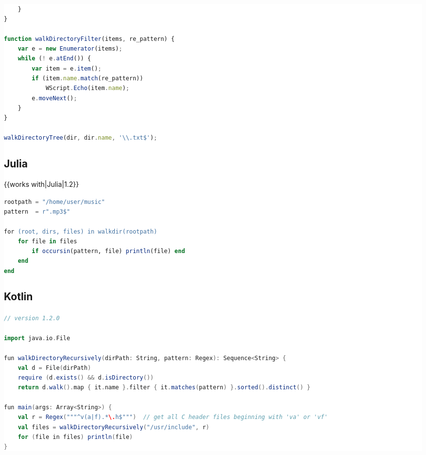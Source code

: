 ```javascript
    }
}

function walkDirectoryFilter(items, re_pattern) {
    var e = new Enumerator(items);
    while (! e.atEnd()) {
        var item = e.item();
        if (item.name.match(re_pattern))
            WScript.Echo(item.name);
        e.moveNext();
    }
}

walkDirectoryTree(dir, dir.name, '\\.txt$');
```



## Julia

{{works with|Julia|1.2}}


```julia
rootpath = "/home/user/music"
pattern  = r".mp3$"

for (root, dirs, files) in walkdir(rootpath)
    for file in files
        if occursin(pattern, file) println(file) end
    end
end
```



## Kotlin


```scala
// version 1.2.0

import java.io.File

fun walkDirectoryRecursively(dirPath: String, pattern: Regex): Sequence<String> {
    val d = File(dirPath)
    require (d.exists() && d.isDirectory())
    return d.walk().map { it.name }.filter { it.matches(pattern) }.sorted().distinct() }

fun main(args: Array<String>) {
    val r = Regex("""^v(a|f).*\.h$""")  // get all C header files beginning with 'va' or 'vf'
    val files = walkDirectoryRecursively("/usr/include", r)
    for (file in files) println(file)
}

```
